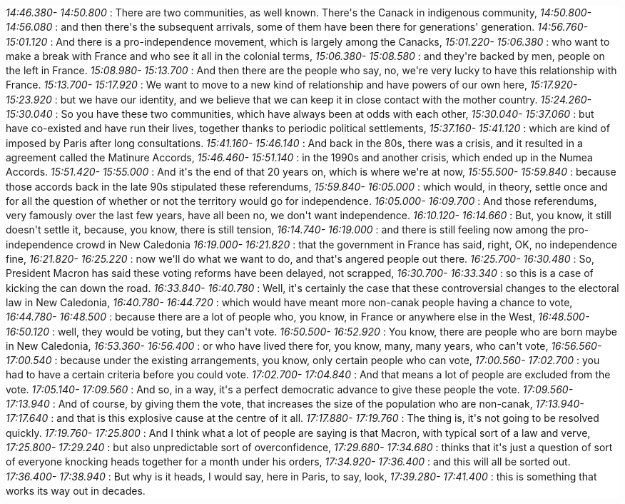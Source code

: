*14:46.380- 14:50.800* :  There are two communities, as well known. There's the Canack in indigenous community,
*14:50.800- 14:56.080* :  and then there's the subsequent arrivals, some of them have been there for generations' generation.
*14:56.760- 15:01.120* :  And there is a pro-independence movement, which is largely among the Canacks,
*15:01.220- 15:06.380* :  who want to make a break with France and who see it all in the colonial terms,
*15:06.380- 15:08.580* :  and they're backed by men, people on the left in France.
*15:08.980- 15:13.700* :  And then there are the people who say, no, we're very lucky to have this relationship with France.
*15:13.700- 15:17.920* :  We want to move to a new kind of relationship and have powers of our own here,
*15:17.920- 15:23.920* :  but we have our identity, and we believe that we can keep it in close contact with the mother country.
*15:24.260- 15:30.040* :  So you have these two communities, which have always been at odds with each other,
*15:30.040- 15:37.060* :  but have co-existed and have run their lives, together thanks to periodic political settlements,
*15:37.160- 15:41.120* :  which are kind of imposed by Paris after long consultations.
*15:41.160- 15:46.140* :  And back in the 80s, there was a crisis, and it resulted in a agreement called the Matinure Accords,
*15:46.460- 15:51.140* :  in the 1990s and another crisis, which ended up in the Numea Accords.
*15:51.420- 15:55.000* :  And it's the end of that 20 years on, which is where we're at now,
*15:55.500- 15:59.840* :  because those accords back in the late 90s stipulated these referendums,
*15:59.840- 16:05.000* :  which would, in theory, settle once and for all the question of whether or not the territory would go for independence.
*16:05.000- 16:09.700* :  And those referendums, very famously over the last few years, have all been no, we don't want independence.
*16:10.120- 16:14.660* :  But, you know, it still doesn't settle it, because, you know, there is still tension,
*16:14.740- 16:19.000* :  and there is still feeling now among the pro-independence crowd in New Caledonia
*16:19.000- 16:21.820* :  that the government in France has said, right, OK, no independence fine,
*16:21.820- 16:25.220* :  now we'll do what we want to do, and that's angered people out there.
*16:25.700- 16:30.480* :  So, President Macron has said these voting reforms have been delayed, not scrapped,
*16:30.700- 16:33.340* :  so this is a case of kicking the can down the road.
*16:33.840- 16:40.780* :  Well, it's certainly the case that these controversial changes to the electoral law in New Caledonia,
*16:40.780- 16:44.720* :  which would have meant more non-canak people having a chance to vote,
*16:44.780- 16:48.500* :  because there are a lot of people who, you know, in France or anywhere else in the West,
*16:48.500- 16:50.120* :  well, they would be voting, but they can't vote.
*16:50.500- 16:52.920* :  You know, there are people who are born maybe in New Caledonia,
*16:53.360- 16:56.400* :  or who have lived there for, you know, many, many years, who can't vote,
*16:56.560- 17:00.540* :  because under the existing arrangements, you know, only certain people who can vote,
*17:00.560- 17:02.700* :  you had to have a certain criteria before you could vote.
*17:02.700- 17:04.840* :  And that means a lot of people are excluded from the vote.
*17:05.140- 17:09.560* :  And so, in a way, it's a perfect democratic advance to give these people the vote.
*17:09.560- 17:13.940* :  And of course, by giving them the vote, that increases the size of the population who are non-canak,
*17:13.940- 17:17.640* :  and that is this explosive cause at the centre of it all.
*17:17.880- 17:19.760* :  The thing is, it's not going to be resolved quickly.
*17:19.760- 17:25.800* :  And I think what a lot of people are saying is that Macron, with typical sort of a law and verve,
*17:25.800- 17:29.240* :  but also unpredictable sort of overconfidence,
*17:29.680- 17:34.680* :  thinks that it's just a question of sort of everyone knocking heads together for a month under his orders,
*17:34.920- 17:36.400* :  and this will all be sorted out.
*17:36.400- 17:38.940* :  But why is it heads, I would say, here in Paris, to say, look,
*17:39.280- 17:41.400* :  this is something that works its way out in decades.